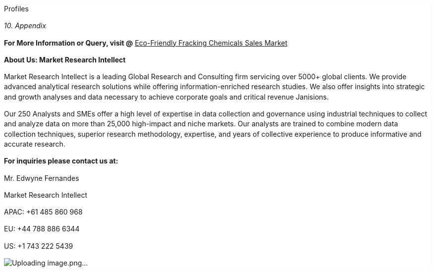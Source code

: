 Profiles</span></em></p><p><em><span class="font-[700]">10. Appendix</span></em></p><p><span class="font-[700]"><strong>For More Information or Query, visit&nbsp;@</strong>&nbsp;</span><span class="font-[700]"><a href="https://www.marketresearchintellect.com/product/global-eco-friendly-fracking-chemicals-sales-market/?utm_source=Linkedin&utm_medium=858" target="_blank" data-tracking-control-name="article-ssr-frontend-pulse_little-text-block" data-tracking-will-navigate="" data-test-link="">Eco-Friendly Fracking Chemicals Sales Market</a></span></p><p><strong><span class="font-[700]">About Us: Market Research Intellect</span></strong></p><p><span class="">Market Research Intellect is a leading Global Research and Consulting firm servicing over 5000+ global clients. We provide advanced analytical research solutions while offering information-enriched research studies.&nbsp;</span>We also offer insights into strategic and growth analyses and data necessary to achieve corporate goals and critical revenue Janisions.</p><p><span class="">Our 250 Analysts and SMEs offer a high level of expertise in data collection and governance using industrial techniques to collect and analyze data on more than 25,000 high-impact and niche markets. Our analysts are trained to combine modern data collection techniques, superior research methodology, expertise, and years of collective experience to produce informative and accurate research.</span></p><p><strong>For inquiries please contact us at:</strong></p><p>Mr. Edwyne Fernandes</p><p>Market Research Intellect</p><p>APAC: +61 485 860 968</p><p>EU: +44 788 886 6344</p><p>US: +1 743 222 5439</p>
![Uploading image.png…]()

